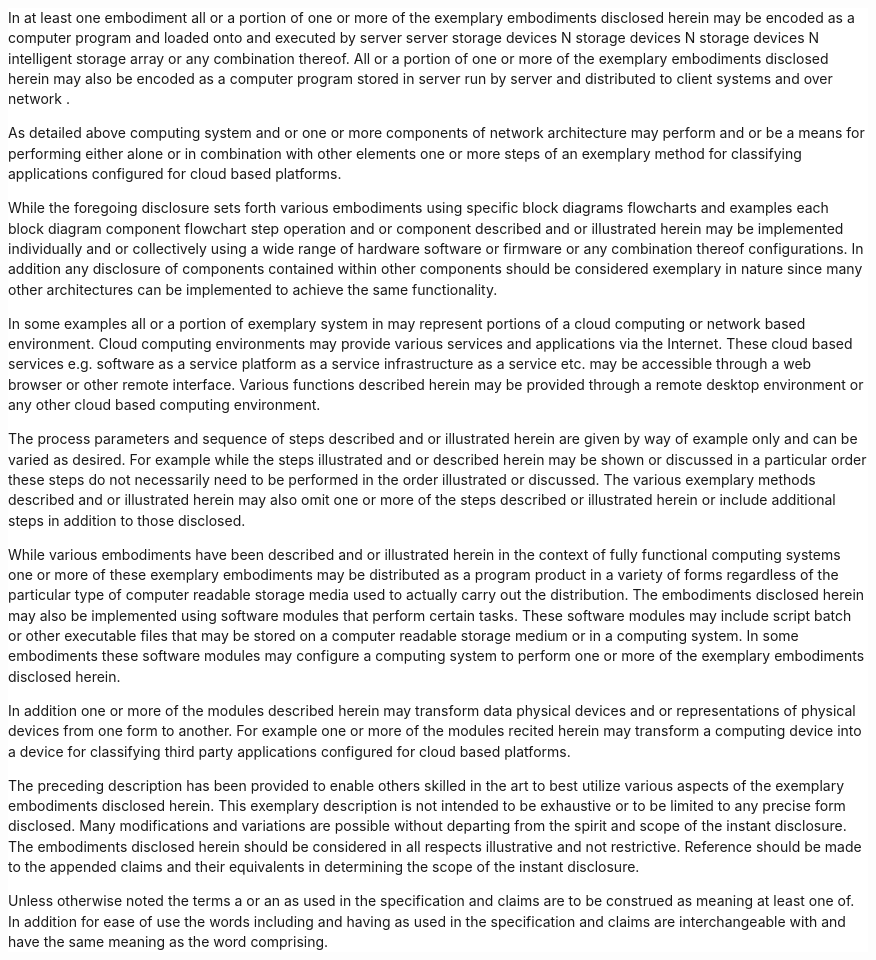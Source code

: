In at least one embodiment all or a portion of one or more of the exemplary embodiments disclosed herein may be encoded as a computer program and loaded onto and executed by server server storage devices N storage devices N storage devices N intelligent storage array or any combination thereof. All or a portion of one or more of the exemplary embodiments disclosed herein may also be encoded as a computer program stored in server run by server and distributed to client systems and over network .

As detailed above computing system and or one or more components of network architecture may perform and or be a means for performing either alone or in combination with other elements one or more steps of an exemplary method for classifying applications configured for cloud based platforms.

While the foregoing disclosure sets forth various embodiments using specific block diagrams flowcharts and examples each block diagram component flowchart step operation and or component described and or illustrated herein may be implemented individually and or collectively using a wide range of hardware software or firmware or any combination thereof configurations. In addition any disclosure of components contained within other components should be considered exemplary in nature since many other architectures can be implemented to achieve the same functionality.

In some examples all or a portion of exemplary system in may represent portions of a cloud computing or network based environment. Cloud computing environments may provide various services and applications via the Internet. These cloud based services e.g. software as a service platform as a service infrastructure as a service etc. may be accessible through a web browser or other remote interface. Various functions described herein may be provided through a remote desktop environment or any other cloud based computing environment.

The process parameters and sequence of steps described and or illustrated herein are given by way of example only and can be varied as desired. For example while the steps illustrated and or described herein may be shown or discussed in a particular order these steps do not necessarily need to be performed in the order illustrated or discussed. The various exemplary methods described and or illustrated herein may also omit one or more of the steps described or illustrated herein or include additional steps in addition to those disclosed.

While various embodiments have been described and or illustrated herein in the context of fully functional computing systems one or more of these exemplary embodiments may be distributed as a program product in a variety of forms regardless of the particular type of computer readable storage media used to actually carry out the distribution. The embodiments disclosed herein may also be implemented using software modules that perform certain tasks. These software modules may include script batch or other executable files that may be stored on a computer readable storage medium or in a computing system. In some embodiments these software modules may configure a computing system to perform one or more of the exemplary embodiments disclosed herein.

In addition one or more of the modules described herein may transform data physical devices and or representations of physical devices from one form to another. For example one or more of the modules recited herein may transform a computing device into a device for classifying third party applications configured for cloud based platforms.

The preceding description has been provided to enable others skilled in the art to best utilize various aspects of the exemplary embodiments disclosed herein. This exemplary description is not intended to be exhaustive or to be limited to any precise form disclosed. Many modifications and variations are possible without departing from the spirit and scope of the instant disclosure. The embodiments disclosed herein should be considered in all respects illustrative and not restrictive. Reference should be made to the appended claims and their equivalents in determining the scope of the instant disclosure.

Unless otherwise noted the terms a or an as used in the specification and claims are to be construed as meaning at least one of. In addition for ease of use the words including and having as used in the specification and claims are interchangeable with and have the same meaning as the word comprising. 

